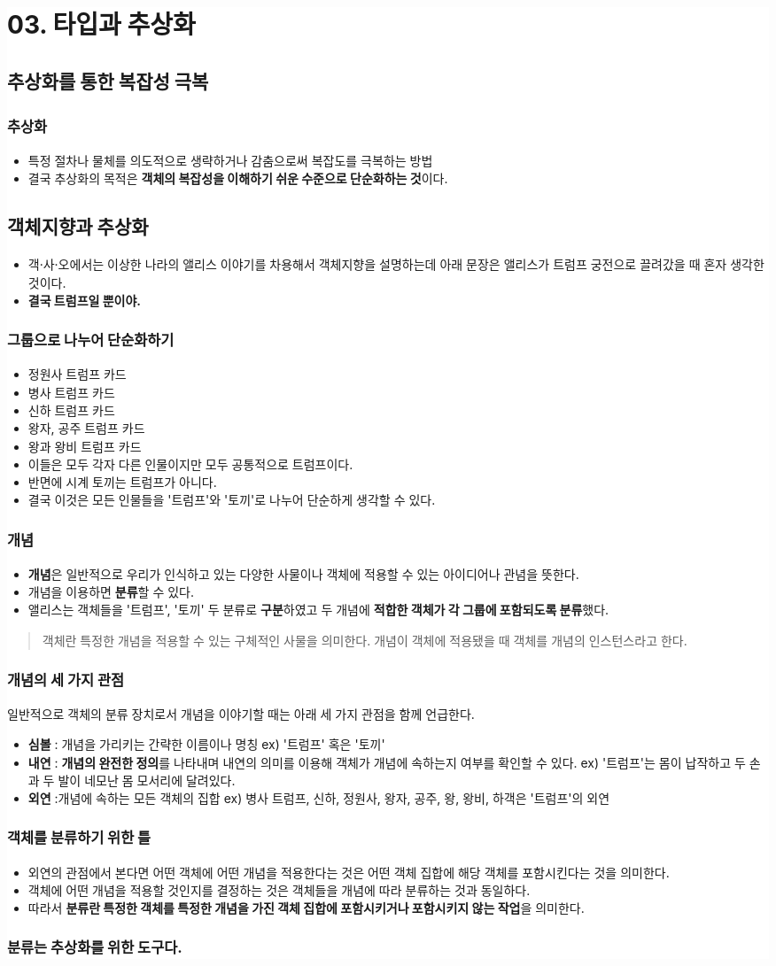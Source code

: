 # 03. 타입과 추상화

## 추상화를 통한 복잡성 극복

### 추상화

- 특정 절차나 물체를 의도적으로 생략하거나 감춤으로써 복잡도를 극복하는 방법
- 결국 추상화의 목적은 **객체의 복잡성을 이해하기 쉬운 수준으로 단순화하는 것**이다.

## 객체지향과 추상화

- 객·사·오에서는 이상한 나라의 앨리스 이야기를 차용해서 객체지향을 설명하는데 아래 문장은 앨리스가 트럼프 궁전으로 끌려갔을 때 혼자 생각한 것이다.
- **결국 트럼프일 뿐이야.**

### 그룹으로 나누어 단순화하기

- 정원사 트럼프 카드
- 병사 트럼프 카드
- 신하 트럼프 카드
- 왕자, 공주 트럼프 카드
- 왕과 왕비 트럼프 카드
- 이들은 모두 각자 다른 인물이지만 모두 공통적으로 트럼프이다.
- 반면에 시계 토끼는 트럼프가 아니다.
- 결국 이것은 모든 인물들을 '트럼프'와 '토끼'로 나누어 단순하게 생각할 수 있다.

### 개념

- **개념**은 일반적으로 우리가 인식하고 있는 다양한 사물이나 객체에 적용할 수 있는 아이디어나 관념을 뜻한다.
- 개념을 이용하면 **분류**할 수 있다.
- 앨리스는 객체들을 '트럼프', '토끼' 두 분류로 **구분**하였고 두 개념에 **적합한 객체가 각 그룹에 포함되도록 분류**했다.

> 객체란 특정한 개념을 적용할 수 있는 구체적인 사물을 의미한다. 개념이 객체에 적용됐을 때 객체를 개념의 인스턴스라고 한다.

### 개념의 세 가지 관점

일반적으로 객체의 분류 장치로서 개념을 이야기할 때는 아래 세 가지 관점을 함께 언급한다.

- **심볼** : 개념을 가리키는 간략한 이름이나 명칭
  ex) '트럼프' 혹은 '토끼'
- **내연** : **개념의 완전한 정의**를 나타내며 내연의 의미를 이용해 객체가 개념에 속하는지 여부를 확인할 수 있다.
  ex) '트럼프'는 몸이 납작하고 두 손과 두 발이 네모난 몸 모서리에 달려있다.
- **외연** :개념에 속하는 모든 객체의 집합
  ex) 병사 트럼프, 신하, 정원사, 왕자, 공주, 왕, 왕비, 하객은 '트럼프'의 외연

### 객체를 분류하기 위한 틀

- 외연의 관점에서 본다면 어떤 객체에 어떤 개념을 적용한다는 것은 어떤 객체 집합에 해당 객체를 포함시킨다는 것을 의미한다.
- 객체에 어떤 개념을 적용할 것인지를 결정하는 것은 객체들을 개념에 따라 분류하는 것과 동일하다.
- 따라서 **분류란 특정한 객체를 특정한 개념을 가진 객체 집합에 포함시키거나 포함시키지 않는 작업**을 의미한다.

### 분류는 추상화를 위한 도구다.
